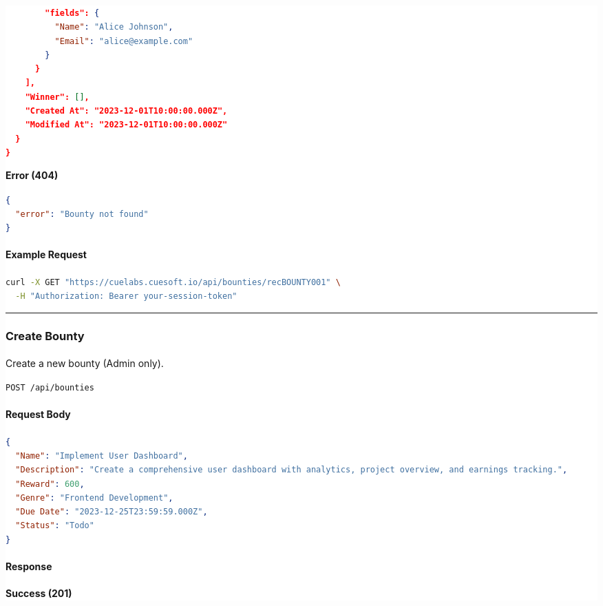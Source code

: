 ```json
        "fields": {
          "Name": "Alice Johnson",
          "Email": "alice@example.com"
        }
      }
    ],
    "Winner": [],
    "Created At": "2023-12-01T10:00:00.000Z",
    "Modified At": "2023-12-01T10:00:00.000Z"
  }
}
```

**Error (404)**

```json
{
  "error": "Bounty not found"
}
```

#### Example Request

```bash
curl -X GET "https://cuelabs.cuesoft.io/api/bounties/recBOUNTY001" \
  -H "Authorization: Bearer your-session-token"
```

---

### Create Bounty

Create a new bounty (Admin only).

```http
POST /api/bounties
```

#### Request Body

```json
{
  "Name": "Implement User Dashboard",
  "Description": "Create a comprehensive user dashboard with analytics, project overview, and earnings tracking.",
  "Reward": 600,
  "Genre": "Frontend Development",
  "Due Date": "2023-12-25T23:59:59.000Z",
  "Status": "Todo"
}
```

#### Response

**Success (201)**
